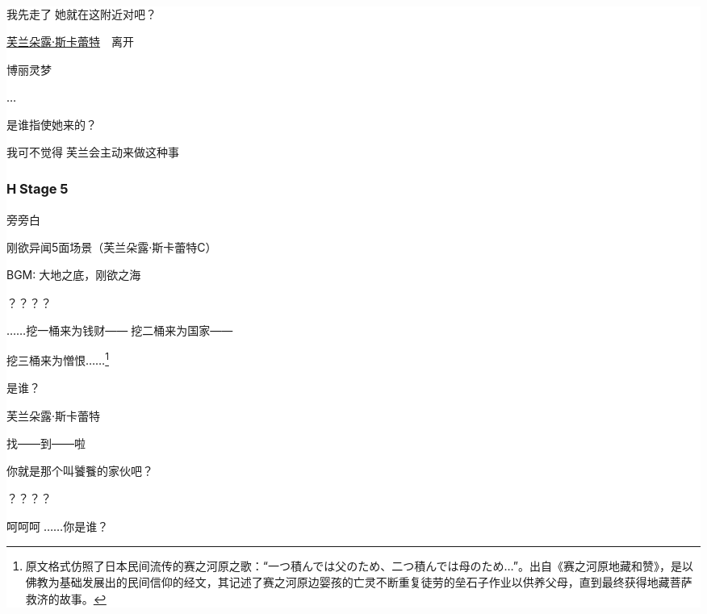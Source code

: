   
我先走了
她就在这附近对吧？
  

  


  
[芙兰朵露·斯卡蕾特](./芙兰朵露·斯卡蕾特.md)　离开
  

  

[](./博丽灵梦.md)博丽灵梦
  
…
  
  
是谁指使她来的？
  
  
我可不觉得
芙兰会主动来做这种事
  

  

### H Stage 5
旁旁白
  
[](./文件-刚欲异闻5面场景（芙兰朵露·斯卡蕾特C）.png.md)  

刚欲异闻5面场景（芙兰朵露·斯卡蕾特C）
  

  


  
BGM: 大地之底，刚欲之海
  

  

？？？？
  
……挖一桶来为钱财——
挖二桶来为国家——
  
  
挖三桶来为憎恨……[^cite_note-石油之歌-1]
  
  
是谁？
  

  

[](./芙兰朵露·斯卡蕾特.md)芙兰朵露·斯卡蕾特
  
找——到——啦
  
  
你就是那个叫饕餮的家伙吧？
  

  

？？？？
  
呵呵呵
……你是谁？
  

[^cite_note-石油之歌-1]: 原文格式仿照了日本民间流传的赛之河原之歌：“一つ積んでは父のため、二つ積んでは母のため…”。出自《赛之河原地藏和赞》，是以佛教为基础发展出的民间信仰的经文，其记述了赛之河原边婴孩的亡灵不断重复徒劳的垒石子作业以供养父母，直到最终获得地藏菩萨救济的故事。